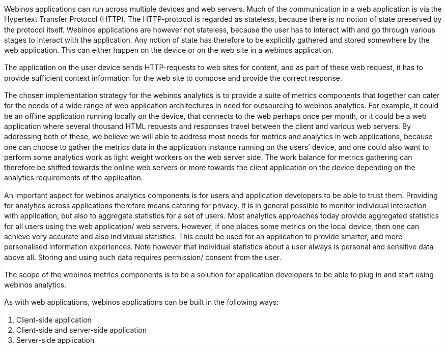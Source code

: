 Webinos applications can run across multiple devices and web servers.
Much of the communication in a web application is via the Hypertext
Transfer Protocol (HTTP). The HTTP-protocol is regarded as stateless,
because there is no notion of state preserved by the protocol itself.
Webinos applications are however not stateless, because the user has to
interact with and go through various stages to interact with the
application. Any notion of state has therefore to be explicitly gathered
and stored somewhere by the web application. This can either happen on
the device or on the web site in a webinos application.

The application on the user device sends HTTP-requests to web sites for
content, and as part of these web request, it has to provide sufficient
context information for the web site to compose and provide the correct
response.

The chosen implementation strategy for the webinos analytics is to
provide a suite of metrics components that together can cater for the
needs of a wide range of web application architectures in need for
outsourcing to webinos analytics. For example, it could be an offline
application running locally on the device, that connects to the web
perhaps once per month, or it could be a web application where several
thousand HTML requests and responses travel between the client and
various web servers. By addressing both of these, we believe we will
able to address most needs for metrics and analytics in web
applications, because one can choose to gather the metrics data in the
application instance running on the users’ device, and one could also
want to perform some analytics work as light weight workers on the web
server side. The work balance for metrics gathering can therefore be
shifted towards the online web servers or more towards the client
application on the device depending on the analytics requirements of the
application.

An important aspect for webinos analytics components is for users and
application developers to be able to trust them. Providing for analytics
across applications therefore means catering for privacy. It is in
general possible to monitor individual interaction with application, but
also to aggregate statistics for a set of users. Most analytics
approaches today provide aggregated statistics for all users using the
web application/ web servers. However, if one places some metrics on the
local device, then one can achieve very accurate and also individual
statistics. This could be used for an application to provide smarter,
and more personalised information experiences. Note however that
individual statistics about a user always is personal and sensitive data
above all. Storing and using such data requires permission/ consent from
the user.

The scope of the webinos metrics components is to be a solution for
application developers to be able to plug in and start using webinos
analytics.

As with web applications, webinos applications can be built in the
following ways:

1.  Client-side application
2.  Client-side and server-side application
3.  Server-side application
